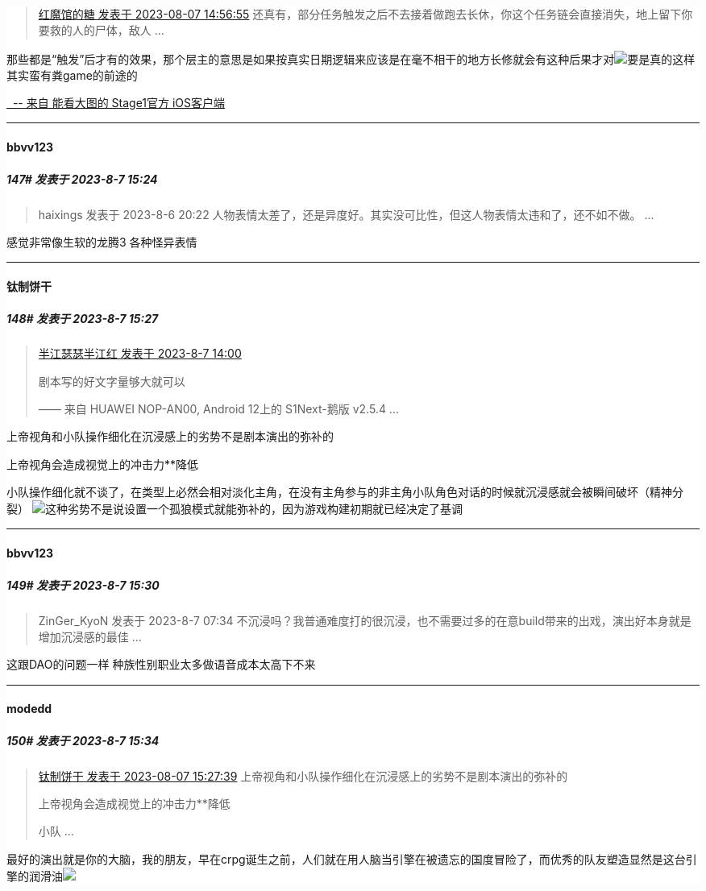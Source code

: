 <blockquote><a href="httphttps://bbs.saraba1st.com/2b/forum.php?mod=redirect&amp;goto=findpost&amp;pid=61938633&amp;ptid=2147307" target="_blank">红魔馆的糖 发表于 2023-08-07 14:56:55</a>
还真有，部分任务触发之后不去接着做跑去长休，你这个任务链会直接消失，地上留下你要救的人的尸体，敌人 ...</blockquote>那些都是“触发”后才有的效果，那个层主的意思是如果按真实日期逻辑来应该是在毫不相干的地方长修就会有这种后果才对<img src="https://static.saraba1st.com/image/smiley/face2017/071.png" referrerpolicy="no-referrer">要是真的这样其实蛮有粪game的前途的

[  -- 来自 能看大图的 Stage1官方 iOS客户端](https://itunes.apple.com/fi/app/saraba1st/id1221237470?mt=8)


*****

####  bbvv123  
##### 147#       发表于 2023-8-7 15:24

<blockquote>haixings 发表于 2023-8-6 20:22
人物表情太差了，还是异度好。其实没可比性，但这人物表情太违和了，还不如不做。 ...</blockquote>
感觉非常像生软的龙腾3 各种怪异表情

*****

####  钛制饼干  
##### 148#       发表于 2023-8-7 15:27

<blockquote><a href="httphttps://bbs.saraba1st.com/2b/forum.php?mod=redirect&amp;goto=findpost&amp;pid=61937964&amp;ptid=2147307" target="_blank">半江瑟瑟半江红 发表于 2023-8-7 14:00</a>

剧本写的好文字量够大就可以

—— 来自 HUAWEI NOP-AN00, Android 12上的 S1Next-鹅版 v2.5.4 ...</blockquote>
上帝视角和小队操作细化在沉浸感上的劣势不是剧本演出的弥补的

上帝视角会造成视觉上的冲击力**降低

小队操作细化就不谈了，在类型上必然会相对淡化主角，在没有主角参与的非主角小队角色对话的时候就沉浸感就会被瞬间破坏（精神分裂）
<img src="https://static.saraba1st.com/image/smiley/face2017/067.png" referrerpolicy="no-referrer">这种劣势不是说设置一个孤狼模式就能弥补的，因为游戏构建初期就已经决定了基调

*****

####  bbvv123  
##### 149#       发表于 2023-8-7 15:30

<blockquote>ZinGer_KyoN 发表于 2023-8-7 07:34
不沉浸吗？我普通难度打的很沉浸，也不需要过多的在意build带来的出戏，演出好本身就是增加沉浸感的最佳 ...</blockquote>
这跟DAO的问题一样 种族性别职业太多做语音成本太高下不来


*****

####  modedd  
##### 150#       发表于 2023-8-7 15:34

<blockquote><a href="httphttps://bbs.saraba1st.com/2b/forum.php?mod=redirect&amp;goto=findpost&amp;pid=61939079&amp;ptid=2147307" target="_blank">钛制饼干 发表于 2023-08-07 15:27:39</a>
上帝视角和小队操作细化在沉浸感上的劣势不是剧本演出的弥补的

上帝视角会造成视觉上的冲击力**降低

小队 ...</blockquote>最好的演出就是你的大脑，我的朋友，早在crpg诞生之前，人们就在用人脑当引擎在被遗忘的国度冒险了，而优秀的队友塑造显然是这台引擎的润滑油<img src="https://static.saraba1st.com/image/smiley/face2017/035.png" referrerpolicy="no-referrer">
